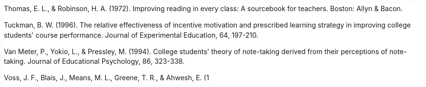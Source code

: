 Thomas, E. L., & Robinson, H. A. (1972). Improving reading in every class: A sourcebook for teachers. Boston: Allyn & Bacon.

Tuckman, B. W. (1996). The relative effectiveness of incentive motivation and prescribed learning strategy in improving college students' course performance. Journal of Experimental Education, 64, 197-210.

Van Meter, P., Yokio, L., & Pressley, M. (1994). College students' theory of note-taking derived from their perceptions of note-taking. Journal of Educational Psychology, 86, 323-338.

Voss, J. F., Blais, J., Means, M. L., Greene, T. R., & Ahwesh, E. (1